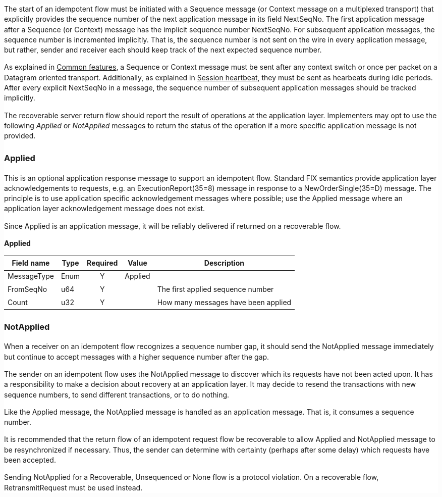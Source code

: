The start of an idempotent flow must be initiated with a Sequence message (or Context message on a multiplexed transport) that explicitly provides the sequence number  of the next application message in its field NextSeqNo. The first application message after a Sequence (or Context) message has the implicit sequence number NextSeqNo. For subsequent application messages, the sequence number is incremented implicitly. That is, the sequence number is not sent on the wire in every application message, but rather, sender and receiver each should keep track of the next expected sequence number.

As explained in [Common features](#common-features), a Sequence or Context message must be sent after any context switch or once per packet on a Datagram oriented transport. Additionally, as explained in [Session heartbeat](#session-heartbeat), they must be sent as hearbeats during idle periods. After every explicit NextSeqNo in a message, the sequence number of subsequent application messages should be tracked implicitly.

The recoverable server return flow should report the result of operations at the application layer. Implementers may opt to use the following *Applied* or *NotApplied* messages to return the status of the operation if a more specific application message is not provided.

### Applied

This is an optional application response message to support an idempotent flow. Standard FIX semantics provide application layer acknowledgements to requests, e.g. an ExecutionReport(35=8) message in response to a NewOrderSingle(35=D) message. The principle is to use application specific acknowledgement messages where possible; use the Applied message where an application layer acknowledgement message does not exist.

Since Applied is an application message, it will be reliably delivered if returned on a recoverable flow.

**Applied**

| **Field name** | **Type** | **Required** | **Value** | **Description**                     |
|----------------|----------|:------------:|-----------|-------------------------------------|
| MessageType    | Enum     | Y            | Applied   |                                     |
| FromSeqNo      | u64      | Y            |           | The first applied sequence number   |
| Count          | u32      | Y            |           | How many messages have been applied |

### NotApplied

When a receiver on an idempotent flow recognizes a sequence number gap, it should send the NotApplied message immediately but continue to accept messages with a higher sequence number after the gap.

The sender on an idempotent flow uses the NotApplied message to discover which its requests have not been acted upon. It has a responsibility to make a decision about recovery at an application layer. It may decide to resend the transactions with new sequence numbers, to send different transactions, or to do nothing.

Like the Applied message, the NotApplied message is handled as an application message. That is, it consumes a sequence number.

It is recommended that the return flow of an idempotent request flow be recoverable to allow Applied and NotApplied message to be resynchronized if necessary. Thus, the sender can determine with certainty (perhaps after some delay) which requests have been accepted.

Sending NotApplied for a Recoverable, Unsequenced or None flow is a protocol violation. On a recoverable flow, RetransmitRequest must be used instead.
